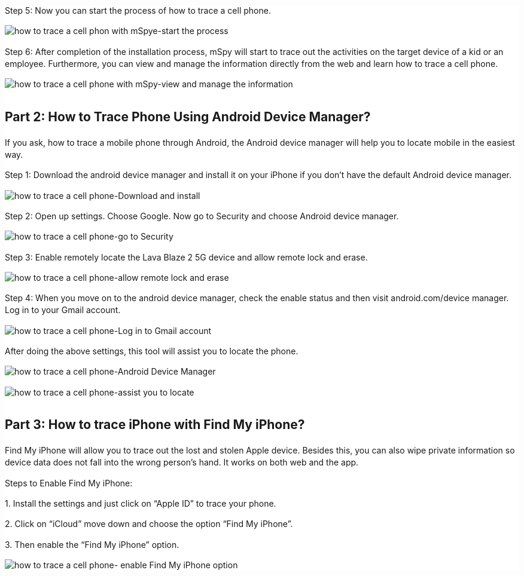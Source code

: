 Step 5: Now you can start the process of how to trace a cell phone.

![how to trace a cell phon with mSpye-start the process](https://images.wondershare.com/drfone/article/2017/11/15096887687020.jpg)

Step 6: After completion of the installation process, mSpy will start to trace out the activities on the target device of a kid or an employee. Furthermore, you can view and manage the information directly from the web and learn how to trace a cell phone.

![how to trace a cell phone with mSpy-view and manage the information](https://images.wondershare.com/drfone/article/2017/11/15096682305397.jpg)

## Part 2: How to Trace Phone Using Android Device Manager?

If you ask, how to trace a mobile phone through Android, the Android device manager will help you to locate mobile in the easiest way.

Step 1: Download the android device manager and install it on your iPhone if you don’t have the default Android device manager.

![how to trace a cell phone-Download and install](https://images.wondershare.com/drfone/article/2017/11/15096682617611.jpg)

Step 2: Open up settings. Choose Google. Now go to Security and choose Android device manager.

![how to trace a cell phone-go to Security](https://images.wondershare.com/drfone/article/2017/11/15096890142480.jpg)

Step 3: Enable remotely locate the Lava Blaze 2 5G device and allow remote lock and erase.

![how to trace a cell phone-allow remote lock and erase](https://images.wondershare.com/drfone/article/2017/11/15096685535891.jpg)

Step 4: When you move on to the android device manager, check the enable status and then visit android.com/device manager. Log in to your Gmail account.

![how to trace a cell phone-Log in to Gmail account](https://images.wondershare.com/drfone/article/2017/11/15096895055659.jpg)

After doing the above settings, this tool will assist you to locate the phone.

![how to trace a cell phone-Android Device Manager](https://images.wondershare.com/drfone/article/2017/11/15096892277102.jpg)

![how to trace a cell phone-assist you to locate](https://images.wondershare.com/drfone/article/2017/11/15096686348162.jpg)

## Part 3: How to trace iPhone with Find My iPhone?

Find My iPhone will allow you to trace out the lost and stolen Apple device. Besides this, you can also wipe private information so device data does not fall into the wrong person’s hand. It works on both web and the app.

Steps to Enable Find My iPhone:

1\. Install the settings and just click on “Apple ID” to trace your phone.

2\. Click on “iCloud” move down and choose the option “Find My iPhone”.

3\. Then enable the “Find My iPhone” option.

![how to trace a cell phone- enable Find My iPhone option](https://images.wondershare.com/drfone/article/2017/11/15096686679806.jpg)
